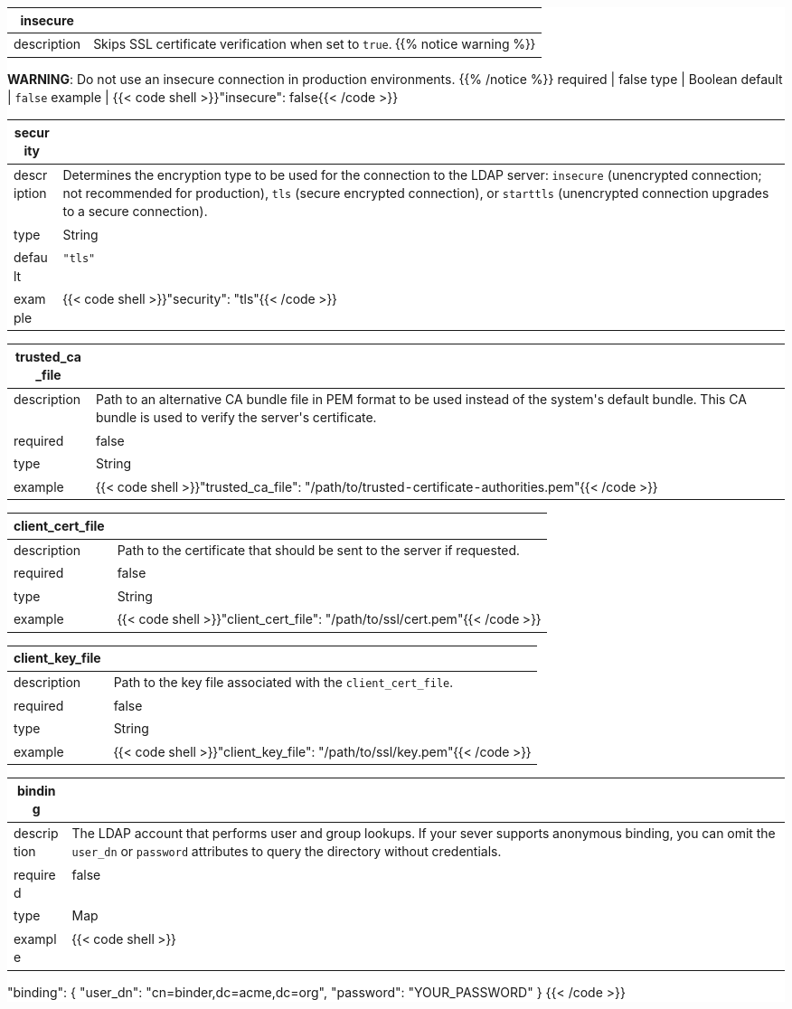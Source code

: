 | insecure   |      |
-------------|------
description  | Skips SSL certificate verification when set to `true`. {{% notice warning %}}
**WARNING**: Do not use an insecure connection in production environments.
{{% /notice %}}
required     | false
type         | Boolean
default      | `false`
example      | {{< code shell >}}"insecure": false{{< /code >}}

| security   |      |
-------------|------
description  | Determines the encryption type to be used for the connection to the LDAP server: `insecure` (unencrypted connection; not recommended for production), `tls` (secure encrypted connection), or `starttls` (unencrypted connection upgrades to a secure connection).
type         | String
default      | `"tls"`
example      | {{< code shell >}}"security": "tls"{{< /code >}}

| trusted_ca_file | |
-------------|------
description  | Path to an alternative CA bundle file in PEM format to be used instead of the system's default bundle. This CA bundle is used to verify the server's certificate.
required     | false
type         | String
example      | {{< code shell >}}"trusted_ca_file": "/path/to/trusted-certificate-authorities.pem"{{< /code >}}

| client_cert_file | |
-------------|------
description  | Path to the certificate that should be sent to the server if requested.
required     | false
type         | String
example      | {{< code shell >}}"client_cert_file": "/path/to/ssl/cert.pem"{{< /code >}}

| client_key_file | |
-------------|------
description  | Path to the key file associated with the `client_cert_file`.
required     | false
type         | String
example      | {{< code shell >}}"client_key_file": "/path/to/ssl/key.pem"{{< /code >}}

| binding    |      |
-------------|------
description  | The LDAP account that performs user and group lookups. If your sever supports anonymous binding, you can omit the `user_dn` or `password` attributes to query the directory without credentials.
required     | false
type         | Map
example      | {{< code shell >}}
"binding": {
  "user_dn": "cn=binder,dc=acme,dc=org",
  "password": "YOUR_PASSWORD"
}
{{< /code >}}
